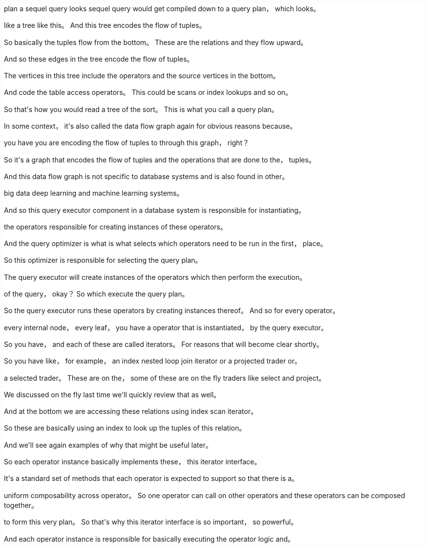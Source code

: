  plan a sequel query looks sequel query would get compiled down to a query plan， which looks。

 like a tree like this。 And this tree encodes the flow of tuples。

 So basically the tuples flow from the bottom。 These are the relations and they flow upward。

 And so these edges in the tree encode the flow of tuples。

 The vertices in this tree include the operators and the source vertices in the bottom。

 And code the table access operators。 This could be scans or index lookups and so on。

 So that's how you would read a tree of the sort。 This is what you call a query plan。

 In some context， it's also called the data flow graph again for obvious reasons because。

 you have you are encoding the flow of tuples to through this graph， right？

 So it's a graph that encodes the flow of tuples and the operations that are done to the， tuples。

 And this data flow graph is not specific to database systems and is also found in other。

 big data deep learning and machine learning systems。

 And so this query executor component in a database system is responsible for instantiating。

 the operators responsible for creating instances of these operators。

 And the query optimizer is what is what selects which operators need to be run in the first， place。

 So this optimizer is responsible for selecting the query plan。

 The query executor will create instances of the operators which then perform the execution。

 of the query， okay？ So which execute the query plan。

 So the query executor runs these operators by creating instances thereof。 And so for every operator。

 every internal node， every leaf， you have a operator that is instantiated， by the query executor。

 So you have， and each of these are called iterators。 For reasons that will become clear shortly。

 So you have like， for example， an index nested loop join iterator or a projected trader or。

 a selected trader。 These are on the， some of these are on the fly traders like select and project。

 We discussed on the fly last time we'll quickly review that as well。

 And at the bottom we are accessing these relations using index scan iterator。

 So these are basically using an index to look up the tuples of this relation。

 And we'll see again examples of why that might be useful later。

 So each operator instance basically implements these， this iterator interface。

 It's a standard set of methods that each operator is expected to support so that there is a。

 uniform composability across operator。 So one operator can call on other operators and these operators can be composed together。

 to form this very plan。 So that's why this iterator interface is so important， so powerful。

 And each operator instance is responsible for basically executing the operator logic and。
